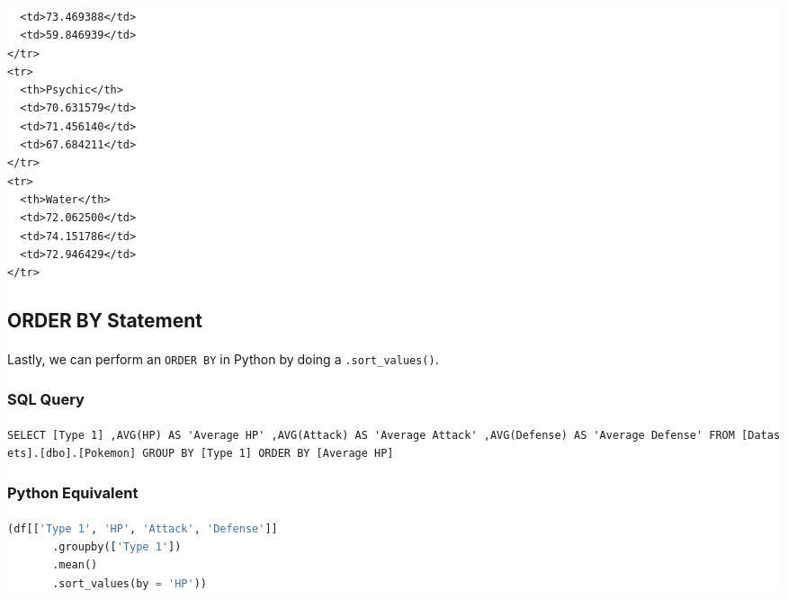       <td>73.469388</td>
      <td>59.846939</td>
    </tr>
    <tr>
      <th>Psychic</th>
      <td>70.631579</td>
      <td>71.456140</td>
      <td>67.684211</td>
    </tr>
    <tr>
      <th>Water</th>
      <td>72.062500</td>
      <td>74.151786</td>
      <td>72.946429</td>
    </tr>
  </tbody>
</table>
</div>



## ORDER BY Statement

Lastly, we can perform an `ORDER BY` in Python by doing a `.sort_values()`.

### SQL Query

`SELECT
	[Type 1]
	,AVG(HP) AS 'Average HP'
	,AVG(Attack) AS 'Average Attack'
	,AVG(Defense) AS 'Average Defense'
FROM [Datasets].[dbo].[Pokemon]
GROUP BY [Type 1]
ORDER BY [Average HP]`

### Python Equivalent


```python
(df[['Type 1', 'HP', 'Attack', 'Defense']]
       .groupby(['Type 1'])
       .mean()
       .sort_values(by = 'HP'))
```




<div>
<style scoped>
    .dataframe tbody tr th:only-of-type {
        vertical-align: middle;
    }
